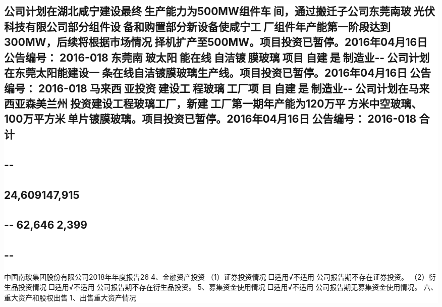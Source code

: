 公司计划在湖北咸宁建设最终
生产能力为500MW组件车
间，通过搬迁子公司东莞南玻
光伏科技有限公司部分组件设
备和购置部分新设备使咸宁工
厂组件年产能第一阶段达到
300MW，后续将根据市场情况
择机扩产至500MW。项目投资已暂停。2016年04月16日
公告编号：
2016-018
东莞南
玻太阳
能在线
自洁镀
膜玻璃
项目
自建
是
制造业--
公司计划在东莞太阳能建设一
条在线自洁镀膜玻璃生产线。项目投资已暂停。2016年04月16日
公告编号：
2016-018
马来西
亚投资
建设工
程玻璃
工厂项
目
自建
是
制造业--
公司计划在马来西亚森美兰州
投资建设工程玻璃工厂，新建
工厂第一期年产能为120万平
方米中空玻璃、100万平方米
单片镀膜玻璃。项目投资已暂停。2016年04月16日
公告编号：
2016-018
合计
--
--
--
24,609147,915
--
--
62,646
2,399
--
--
--
中国南玻集团股份有限公司2018年年度报告26
4、金融资产投资
（1）证券投资情况
□适用√不适用
公司报告期不存在证券投资。
（2）衍生品投资情况
□适用√不适用
公司报告期不存在衍生品投资。
5、募集资金使用情况
□适用√不适用
公司报告期无募集资金使用情况。
六、重大资产和股权出售
1、出售重大资产情况
